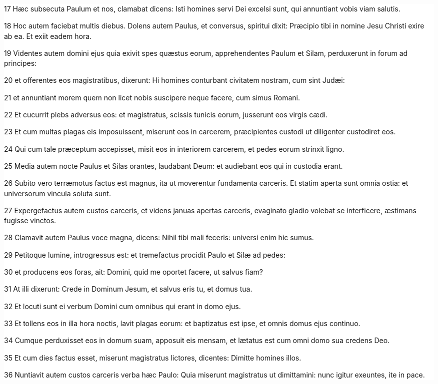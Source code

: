 17 Hæc subsecuta Paulum et nos, clamabat dicens: Isti homines servi Dei
excelsi sunt, qui annuntiant vobis viam salutis.

18 Hoc autem faciebat multis diebus. Dolens autem Paulus, et conversus,
spiritui dixit: Præcipio tibi in nomine Jesu Christi exire ab ea. Et
exiit eadem hora.

19 Videntes autem domini ejus quia exivit spes quæstus eorum,
apprehendentes Paulum et Silam, perduxerunt in forum ad principes:

20 et offerentes eos magistratibus, dixerunt: Hi homines conturbant
civitatem nostram, cum sint Judæi:

21 et annuntiant morem quem non licet nobis suscipere neque facere, cum
simus Romani.  

22 Et cucurrit plebs adversus eos: et magistratus, scissis tunicis
eorum, jusserunt eos virgis cædi.

23 Et cum multas plagas eis imposuissent, miserunt eos in carcerem,
præcipientes custodi ut diligenter custodiret eos.

24 Qui cum tale præceptum accepisset, misit eos in interiorem carcerem,
et pedes eorum strinxit ligno.

25 Media autem nocte Paulus et Silas orantes, laudabant Deum: et
audiebant eos qui in custodia erant.

26 Subito vero terræmotus factus est magnus, ita ut moverentur
fundamenta carceris. Et statim aperta sunt omnia ostia: et universorum
vincula soluta sunt.

27 Expergefactus autem custos carceris, et videns januas apertas
carceris, evaginato gladio volebat se interficere, æstimans fugisse
vinctos.

28 Clamavit autem Paulus voce magna, dicens: Nihil tibi mali feceris:
universi enim hic sumus.

29 Petitoque lumine, introgressus est: et tremefactus procidit Paulo et
Silæ ad pedes:

30 et producens eos foras, ait: Domini, quid me oportet facere, ut
salvus fiam?

31 At illi dixerunt: Crede in Dominum Jesum, et salvus eris tu, et domus
tua.

32 Et locuti sunt ei verbum Domini cum omnibus qui erant in domo ejus.

33 Et tollens eos in illa hora noctis, lavit plagas eorum: et baptizatus
est ipse, et omnis domus ejus continuo.

34 Cumque perduxisset eos in domum suam, apposuit eis mensam, et lætatus
est cum omni domo sua credens Deo.  

35 Et cum dies factus esset, miserunt magistratus lictores, dicentes:
Dimitte homines illos.

36 Nuntiavit autem custos carceris verba hæc Paulo: Quia miserunt
magistratus ut dimittamini: nunc igitur exeuntes, ite in pace.
